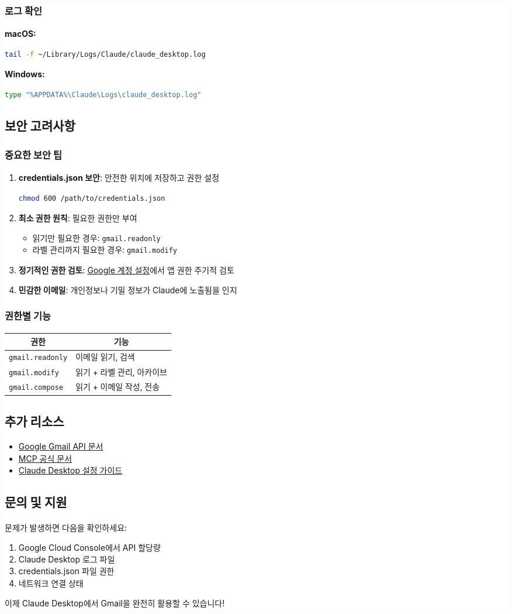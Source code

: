 ### 로그 확인

**macOS:**
```bash
tail -f ~/Library/Logs/Claude/claude_desktop.log
```

**Windows:**
```bash
type "%APPDATA%\Claude\Logs\claude_desktop.log"
```

## 보안 고려사항

### 중요한 보안 팁
1. **credentials.json 보안**: 안전한 위치에 저장하고 권한 설정
   ```bash
   chmod 600 /path/to/credentials.json
   ```

2. **최소 권한 원칙**: 필요한 권한만 부여
   - 읽기만 필요한 경우: `gmail.readonly`
   - 라벨 관리까지 필요한 경우: `gmail.modify`

3. **정기적인 권한 검토**: [Google 계정 설정](https://myaccount.google.com/permissions)에서 앱 권한 주기적 검토

4. **민감한 이메일**: 개인정보나 기밀 정보가 Claude에 노출됨을 인지

### 권한별 기능

| 권한 | 기능 |
|------|------|
| `gmail.readonly` | 이메일 읽기, 검색 |
| `gmail.modify` | 읽기 + 라벨 관리, 아카이브 |
| `gmail.compose` | 읽기 + 이메일 작성, 전송 |

## 추가 리소스

- [Google Gmail API 문서](https://developers.google.com/gmail/api)
- [MCP 공식 문서](https://modelcontextprotocol.io)
- [Claude Desktop 설정 가이드](https://docs.anthropic.com/claude/docs)

## 문의 및 지원

문제가 발생하면 다음을 확인하세요:
1. Google Cloud Console에서 API 할당량
2. Claude Desktop 로그 파일
3. credentials.json 파일 권한
4. 네트워크 연결 상태

이제 Claude Desktop에서 Gmail을 완전히 활용할 수 있습니다!
